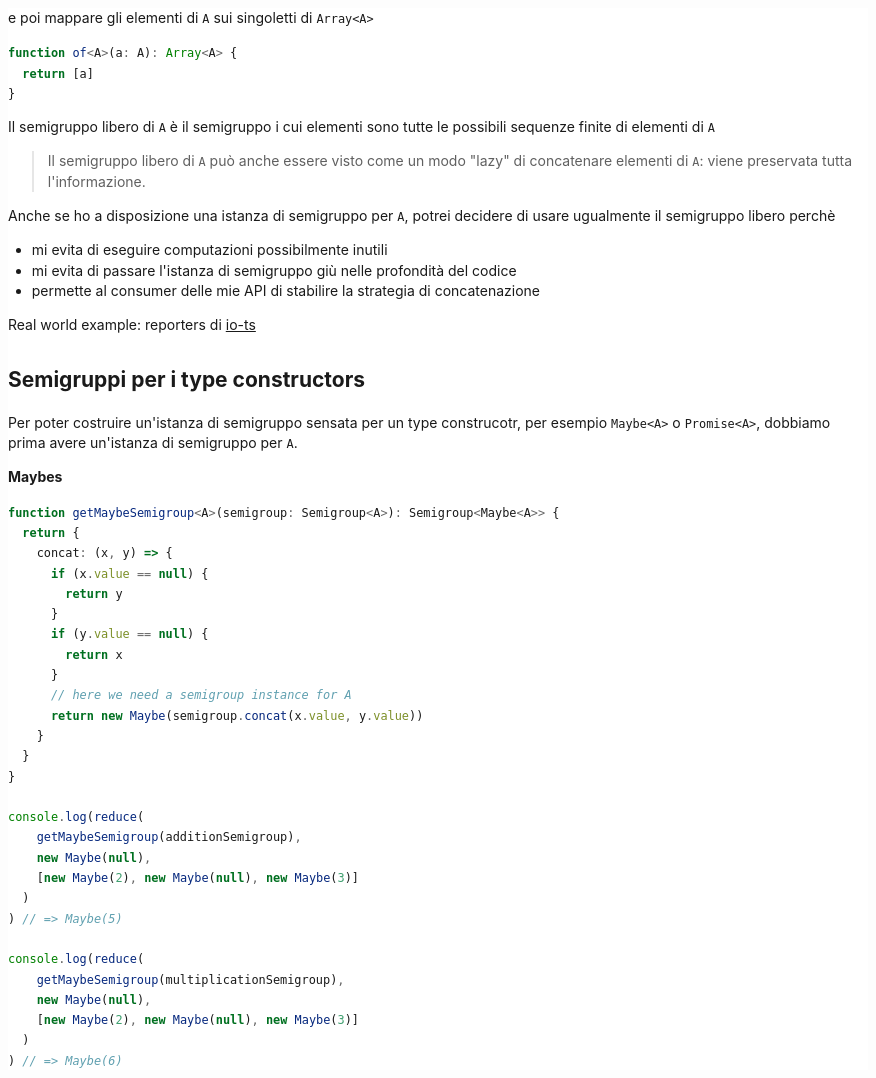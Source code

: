 e poi mappare gli elementi di `A` sui singoletti di `Array<A>`

```ts
function of<A>(a: A): Array<A> {
  return [a]
}
```

Il semigruppo libero di `A` è il semigruppo i cui elementi sono tutte le possibili sequenze finite di elementi di `A`

> Il semigruppo libero di `A` può anche essere visto come un modo "lazy" di concatenare elementi di `A`: viene preservata tutta l'informazione.

Anche se ho a disposizione una istanza di semigruppo per `A`, potrei decidere di usare ugualmente il semigruppo libero perchè

- mi evita di eseguire computazioni possibilmente inutili
- mi evita di passare l'istanza di semigruppo giù nelle profondità del codice
- permette al consumer delle mie API di stabilire la strategia di concatenazione

Real world example: reporters di [io-ts](https://github.com/gcanti/io-ts)

## Semigruppi per i type constructors

Per poter costruire un'istanza di semigruppo sensata per un type construcotr, per esempio `Maybe<A>` o `Promise<A>`, dobbiamo prima avere un'istanza di semigruppo per `A`.

**Maybes**

```ts
function getMaybeSemigroup<A>(semigroup: Semigroup<A>): Semigroup<Maybe<A>> {
  return {
    concat: (x, y) => {
      if (x.value == null) {
        return y
      }
      if (y.value == null) {
        return x
      }
      // here we need a semigroup instance for A
      return new Maybe(semigroup.concat(x.value, y.value))
    }
  }
}

console.log(reduce(
    getMaybeSemigroup(additionSemigroup),
    new Maybe(null),
    [new Maybe(2), new Maybe(null), new Maybe(3)]
  )
) // => Maybe(5)

console.log(reduce(
    getMaybeSemigroup(multiplicationSemigroup),
    new Maybe(null),
    [new Maybe(2), new Maybe(null), new Maybe(3)]
  )
) // => Maybe(6)
```
